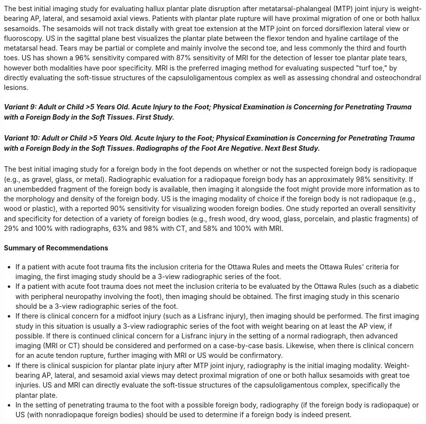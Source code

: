 
The best initial imaging study for evaluating hallux plantar plate disruption after metatarsal-phalangeal (MTP) joint injury is weight-bearing AP, lateral, and sesamoid axial views. Patients with plantar plate rupture will have proximal migration of one or both hallux sesamoids. The sesamoids will not track distally with great toe extension at the MTP joint on forced dorsiflexion lateral view or fluoroscopy. US in the sagittal plane best visualizes the plantar plate between the flexor tendon and hyaline cartilage of the metatarsal head. Tears may be partial or complete and mainly involve the second toe, and less commonly the third and fourth toes. US has shown a 96% sensitivity compared with 87% sensitivity of MRI for the detection of lesser toe plantar plate tears, however both modalities have poor specificity. MRI is the preferred imaging method for evaluating suspected "turf toe," by directly evaluating the soft-tissue structures of the capsuloligamentous complex as well as assessing chondral and osteochondral lesions. 


#####  Variant 9: Adult or Child >5 Years Old. Acute Injury to the Foot; Physical Examination is Concerning for Penetrating Trauma with a Foreign Body in the Soft Tissues. First Study. 


#####  Variant 10: Adult or Child >5 Years Old. Acute Injury to the Foot; Physical Examination is Concerning for Penetrating Trauma with a Foreign Body in the Soft Tissues. Radiographs of the Foot Are Negative. Next Best Study. 


The best initial imaging study for a foreign body in the foot depends on whether or not the suspected foreign body is radiopaque (e.g., as gravel, glass, or metal). Radiographic evaluation for a radiopaque foreign body has an approximately 98% sensitivity. If an unembedded fragment of the foreign body is available, then imaging it alongside the foot might provide more information as to the morphology and density of the foreign body. US is the imaging modality of choice if the foreign body is not radiopaque (e.g., wood or plastic), with a reported 90% sensitivity for visualizing wooden foreign bodies. One study reported an overall sensitivity and specificity for detection of a variety of foreign bodies (e.g., fresh wood, dry wood, glass, porcelain, and plastic fragments) of 29% and 100% with radiographs, 63% and 98% with CT, and 58% and 100% with MRI. 


####  Summary of Recommendations 


  * If a patient with acute foot trauma fits the inclusion criteria for the Ottawa Rules and meets the Ottawa Rules' criteria for imaging, the first imaging study should be a 3-view radiographic series of the foot. 
  * If a patient with acute foot trauma does not meet the inclusion criteria to be evaluated by the Ottawa Rules (such as a diabetic with peripheral neuropathy involving the foot), then imaging should be obtained. The first imaging study in this scenario should be a 3-view radiographic series of the foot. 
  * If there is clinical concern for a midfoot injury (such as a Lisfranc injury), then imaging should be performed. The first imaging study in this situation is usually a 3-view radiographic series of the foot with weight bearing on at least the AP view, if possible. If there is continued clinical concern for a Lisfranc injury in the setting of a normal radiograph, then advanced imaging (MRI or CT) should be considered and performed on a case-by-case basis. Likewise, when there is clinical concern for an acute tendon rupture, further imaging with MRI or US would be confirmatory. 
  * If there is clinical suspicion for plantar plate injury after MTP joint injury, radiography is the initial imaging modality. Weight-bearing AP, lateral, and sesamoid axial views may detect proximal migration of one or both hallux sesamoids with great toe injuries. US and MRI can directly evaluate the soft-tissue structures of the capsuloligamentous complex, specifically the plantar plate. 
  * In the setting of penetrating trauma to the foot with a possible foreign body, radiography (if the foreign body is radiopaque) or US (with nonradiopaque foreign bodies) should be used to determine if a foreign body is indeed present. 
